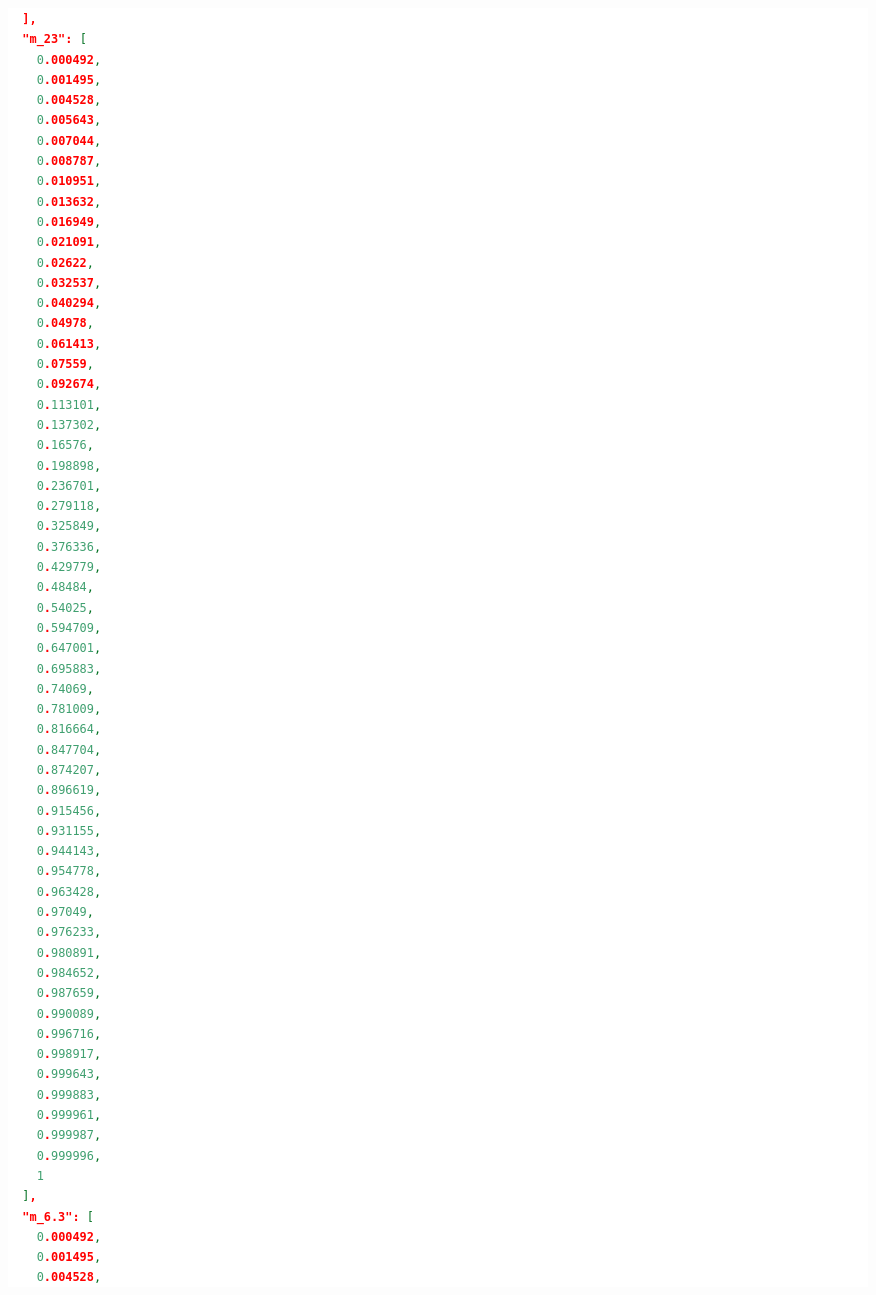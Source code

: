 ```json
  ],
  "m_23": [
    0.000492,
    0.001495,
    0.004528,
    0.005643,
    0.007044,
    0.008787,
    0.010951,
    0.013632,
    0.016949,
    0.021091,
    0.02622,
    0.032537,
    0.040294,
    0.04978,
    0.061413,
    0.07559,
    0.092674,
    0.113101,
    0.137302,
    0.16576,
    0.198898,
    0.236701,
    0.279118,
    0.325849,
    0.376336,
    0.429779,
    0.48484,
    0.54025,
    0.594709,
    0.647001,
    0.695883,
    0.74069,
    0.781009,
    0.816664,
    0.847704,
    0.874207,
    0.896619,
    0.915456,
    0.931155,
    0.944143,
    0.954778,
    0.963428,
    0.97049,
    0.976233,
    0.980891,
    0.984652,
    0.987659,
    0.990089,
    0.996716,
    0.998917,
    0.999643,
    0.999883,
    0.999961,
    0.999987,
    0.999996,
    1
  ],
  "m_6.3": [
    0.000492,
    0.001495,
    0.004528,
```